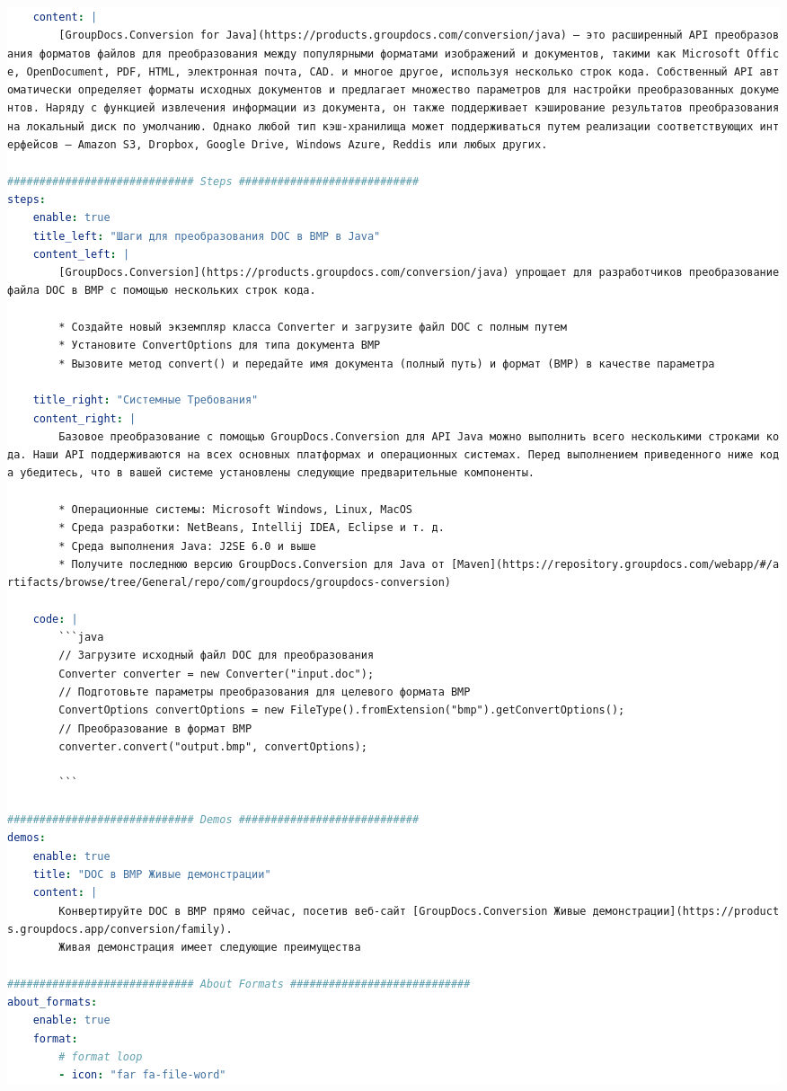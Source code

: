 ```yaml
    content: |
        [GroupDocs.Conversion for Java](https://products.groupdocs.com/conversion/java) — это расширенный API преобразования форматов файлов для преобразования между популярными форматами изображений и документов, такими как Microsoft Office, OpenDocument, PDF, HTML, электронная почта, CAD. и многое другое, используя несколько строк кода. Собственный API автоматически определяет форматы исходных документов и предлагает множество параметров для настройки преобразованных документов. Наряду с функцией извлечения информации из документа, он также поддерживает кэширование результатов преобразования на локальный диск по умолчанию. Однако любой тип кэш-хранилища может поддерживаться путем реализации соответствующих интерфейсов — Amazon S3, Dropbox, Google Drive, Windows Azure, Reddis или любых других.

############################# Steps ############################
steps:
    enable: true
    title_left: "Шаги для преобразования DOC в BMP в Java"
    content_left: |
        [GroupDocs.Conversion](https://products.groupdocs.com/conversion/java) упрощает для разработчиков преобразование файла DOC в BMP с помощью нескольких строк кода.

        * Создайте новый экземпляр класса Converter и загрузите файл DOC с полным путем
        * Установите ConvertOptions для типа документа BMP
        * Вызовите метод convert() и передайте имя документа (полный путь) и формат (BMP) в качестве параметра
        
    title_right: "Системные Требования"
    content_right: |
        Базовое преобразование с помощью GroupDocs.Conversion для API Java можно выполнить всего несколькими строками кода. Наши API поддерживаются на всех основных платформах и операционных системах. Перед выполнением приведенного ниже кода убедитесь, что в вашей системе установлены следующие предварительные компоненты.

        * Операционные системы: Microsoft Windows, Linux, MacOS
        * Среда разработки: NetBeans, Intellij IDEA, Eclipse и т. д.
        * Среда выполнения Java: J2SE 6.0 и выше
        * Получите последнюю версию GroupDocs.Conversion для Java от [Maven](https://repository.groupdocs.com/webapp/#/artifacts/browse/tree/General/repo/com/groupdocs/groupdocs-conversion)
        
    code: |
        ```java
        // Загрузите исходный файл DOC для преобразования
        Converter converter = new Converter("input.doc");
        // Подготовьте параметры преобразования для целевого формата BMP
        ConvertOptions convertOptions = new FileType().fromExtension("bmp").getConvertOptions();
        // Преобразование в формат BMP
        converter.convert("output.bmp", convertOptions);
        
        ```
        
############################# Demos ############################
demos:
    enable: true
    title: "DOC в BMP Живые демонстрации"
    content: |
        Конвертируйте DOC в BMP прямо сейчас, посетив веб-сайт [GroupDocs.Conversion Живые демонстрации](https://products.groupdocs.app/conversion/family).
        Живая демонстрация имеет следующие преимущества
        
############################# About Formats ############################
about_formats:
    enable: true
    format:
        # format loop
        - icon: "far fa-file-word"
```
